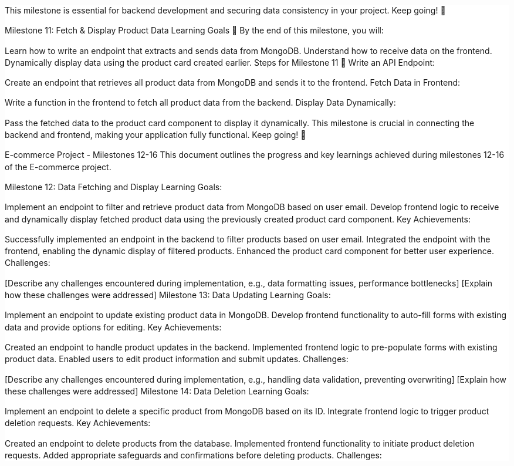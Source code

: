This milestone is essential for backend development and securing data consistency in your project. Keep going! 🚀

Milestone 11: Fetch & Display Product Data
Learning Goals 🎯
By the end of this milestone, you will:

Learn how to write an endpoint that extracts and sends data from MongoDB.
Understand how to receive data on the frontend.
Dynamically display data using the product card created earlier.
Steps for Milestone 11 📝
Write an API Endpoint:

Create an endpoint that retrieves all product data from MongoDB and sends it to the frontend.
Fetch Data in Frontend:

Write a function in the frontend to fetch all product data from the backend.
Display Data Dynamically:

Pass the fetched data to the product card component to display it dynamically.
This milestone is crucial in connecting the backend and frontend, making your application fully functional. Keep going! 🚀

E-commerce Project - Milestones 12-16 This document outlines the progress and key learnings achieved during milestones 12-16 of the E-commerce project.

Milestone 12: Data Fetching and Display Learning Goals:

Implement an endpoint to filter and retrieve product data from MongoDB based on user email. Develop frontend logic to receive and dynamically display fetched product data using the previously created product card component. Key Achievements:

Successfully implemented an endpoint in the backend to filter products based on user email. Integrated the endpoint with the frontend, enabling the dynamic display of filtered products. Enhanced the product card component for better user experience. Challenges:

[Describe any challenges encountered during implementation, e.g., data formatting issues, performance bottlenecks] [Explain how these challenges were addressed] Milestone 13: Data Updating Learning Goals:

Implement an endpoint to update existing product data in MongoDB. Develop frontend functionality to auto-fill forms with existing data and provide options for editing. Key Achievements:

Created an endpoint to handle product updates in the backend. Implemented frontend logic to pre-populate forms with existing product data. Enabled users to edit product information and submit updates. Challenges:

[Describe any challenges encountered during implementation, e.g., handling data validation, preventing overwriting] [Explain how these challenges were addressed] Milestone 14: Data Deletion Learning Goals:

Implement an endpoint to delete a specific product from MongoDB based on its ID. Integrate frontend logic to trigger product deletion requests. Key Achievements:

Created an endpoint to delete products from the database. Implemented frontend functionality to initiate product deletion requests. Added appropriate safeguards and confirmations before deleting products. Challenges:
